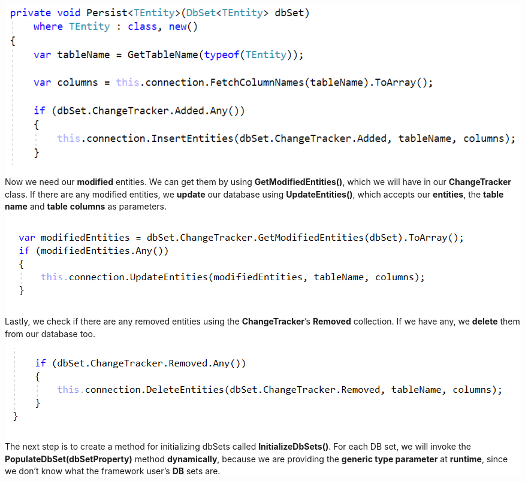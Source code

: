 ![](./media/image27.png)

Now we need our **modified** entities. We can get them by using
**GetModifiedEntities()**, which we will have in our **ChangeTracker**
class. If there are any modified entities, we **update** our database
using **UpdateEntities()**, which accepts our **entities**, the **table
name** and **table** **columns** as parameters.

![](./media/image28.png)

Lastly, we check if there are any removed entities using the
**ChangeTracker**’s **Removed** collection. If we have any, we
**delete** them from our database too.

![](./media/image29.png)

The next step is to create a method for initializing dbSets called
**InitializeDbSets()**. For each DB set, we will invoke the
**PopulateDbSet(dbSetProperty)** method **dynamically**, because we are
providing the **generic type parameter** at **runtime**, since we don’t
know what the framework user’s **DB** sets are.
